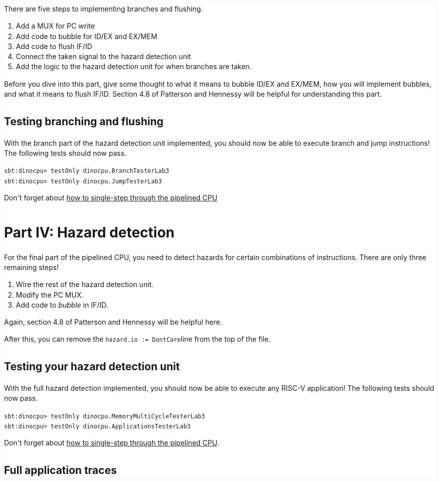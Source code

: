 There are five steps to implementing branches and flushing.

1. Add a MUX for PC write
2. Add code to bubble for ID/EX and EX/MEM
3. Add code to flush IF/ID
4. Connect the taken signal to the hazard detection unit
5. Add the logic to the hazard detection unit for when branches are taken.

Before you dive into this part, give some thought to what it means to bubble ID/EX and EX/MEM, how you will implement bubbles, and what it means to flush IF/ID.
Section 4.8 of Patterson and Hennessy will be helpful for understanding this part.

## Testing branching and flushing

With the branch part of the hazard detection unit implemented, you should now be able to execute branch and jump instructions!
The following tests should now pass.

```
sbt:dinocpu> testOnly dinocpu.BranchTesterLab3
sbt:dinocpu> testOnly dinocpu.JumpTesterLab3
```

Don't forget about [how to single-step through the pipelined CPU](../documentation/single-stepping.md)

# Part IV: Hazard detection

For the final part of the pipelined CPU, you need to detect hazards for certain combinations of instructions.
There are only three remaining steps!

1. Wire the rest of the hazard detection unit.
2. Modify the PC MUX.
3. Add code to *bubble* in IF/ID.

Again, section 4.8 of Patterson and Hennessy will be helpful here.

After this, you can remove the `hazard.io := DontCare`line from the top of the file.

## Testing your hazard detection unit

With the full hazard detection implemented, you should now be able to execute any RISC-V application!
The following tests should now pass.

```
sbt:dinocpu> testOnly dinocpu.MemoryMultiCycleTesterLab3
sbt:dinocpu> testOnly dinocpu.ApplicationsTesterLab3
```

Don't forget about [how to single-step through the pipelined CPU](../documentation/single-stepping.md).

## Full application traces
